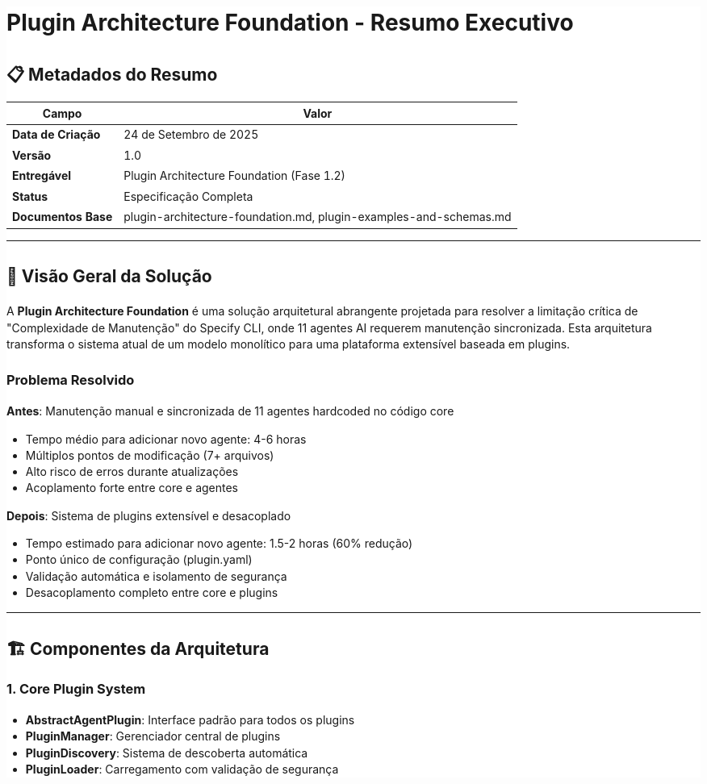 # Plugin Architecture Foundation - Resumo Executivo

## 📋 Metadados do Resumo

| Campo               | Valor                                                             |
| ------------------- | ----------------------------------------------------------------- |
| **Data de Criação** | 24 de Setembro de 2025                                            |
| **Versão**          | 1.0                                                               |
| **Entregável**      | Plugin Architecture Foundation (Fase 1.2)                         |
| **Status**          | Especificação Completa                                            |
| **Documentos Base** | plugin-architecture-foundation.md, plugin-examples-and-schemas.md |

---

## 🎯 Visão Geral da Solução

A **Plugin Architecture Foundation** é uma solução arquitetural abrangente projetada para resolver a limitação crítica de "Complexidade de Manutenção" do Specify CLI, onde 11 agentes AI requerem manutenção sincronizada. Esta arquitetura transforma o sistema atual de um modelo monolítico para uma plataforma extensível baseada em plugins.

### Problema Resolvido

**Antes**: Manutenção manual e sincronizada de 11 agentes hardcoded no código core

- Tempo médio para adicionar novo agente: 4-6 horas
- Múltiplos pontos de modificação (7+ arquivos)
- Alto risco de erros durante atualizações
- Acoplamento forte entre core e agentes

**Depois**: Sistema de plugins extensível e desacoplado

- Tempo estimado para adicionar novo agente: 1.5-2 horas (60% redução)
- Ponto único de configuração (plugin.yaml)
- Validação automática e isolamento de segurança
- Desacoplamento completo entre core e plugins

---

## 🏗️ Componentes da Arquitetura

### 1. **Core Plugin System**

- **AbstractAgentPlugin**: Interface padrão para todos os plugins
- **PluginManager**: Gerenciador central de plugins
- **PluginDiscovery**: Sistema de descoberta automática
- **PluginLoader**: Carregamento com validação de segurança
